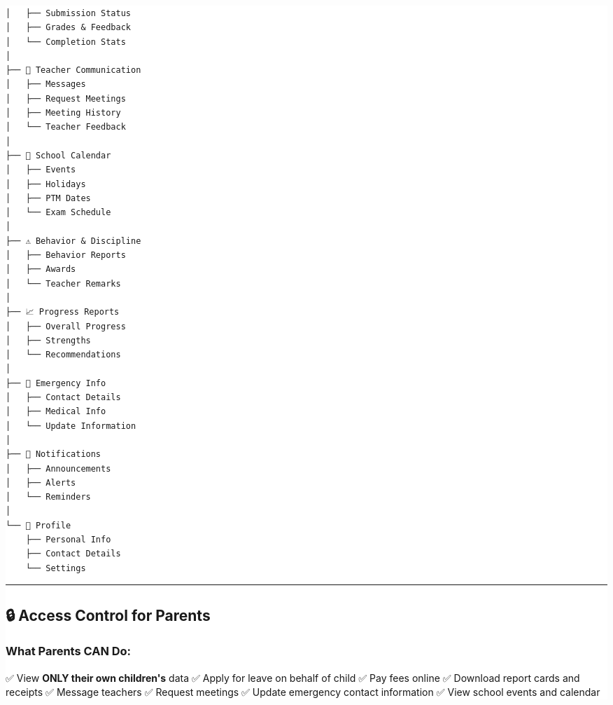 ```
│   ├── Submission Status
│   ├── Grades & Feedback
│   └── Completion Stats
│
├── 💬 Teacher Communication
│   ├── Messages
│   ├── Request Meetings
│   ├── Meeting History
│   └── Teacher Feedback
│
├── 📅 School Calendar
│   ├── Events
│   ├── Holidays
│   ├── PTM Dates
│   └── Exam Schedule
│
├── ⚠️ Behavior & Discipline
│   ├── Behavior Reports
│   ├── Awards
│   └── Teacher Remarks
│
├── 📈 Progress Reports
│   ├── Overall Progress
│   ├── Strengths
│   └── Recommendations
│
├── 🏥 Emergency Info
│   ├── Contact Details
│   ├── Medical Info
│   └── Update Information
│
├── 🔔 Notifications
│   ├── Announcements
│   ├── Alerts
│   └── Reminders
│
└── 👤 Profile
    ├── Personal Info
    ├── Contact Details
    └── Settings
```

---

## 🔒 Access Control for Parents

### What Parents CAN Do:
✅ View **ONLY their own children's** data
✅ Apply for leave on behalf of child
✅ Pay fees online
✅ Download report cards and receipts
✅ Message teachers
✅ Request meetings
✅ Update emergency contact information
✅ View school events and calendar
